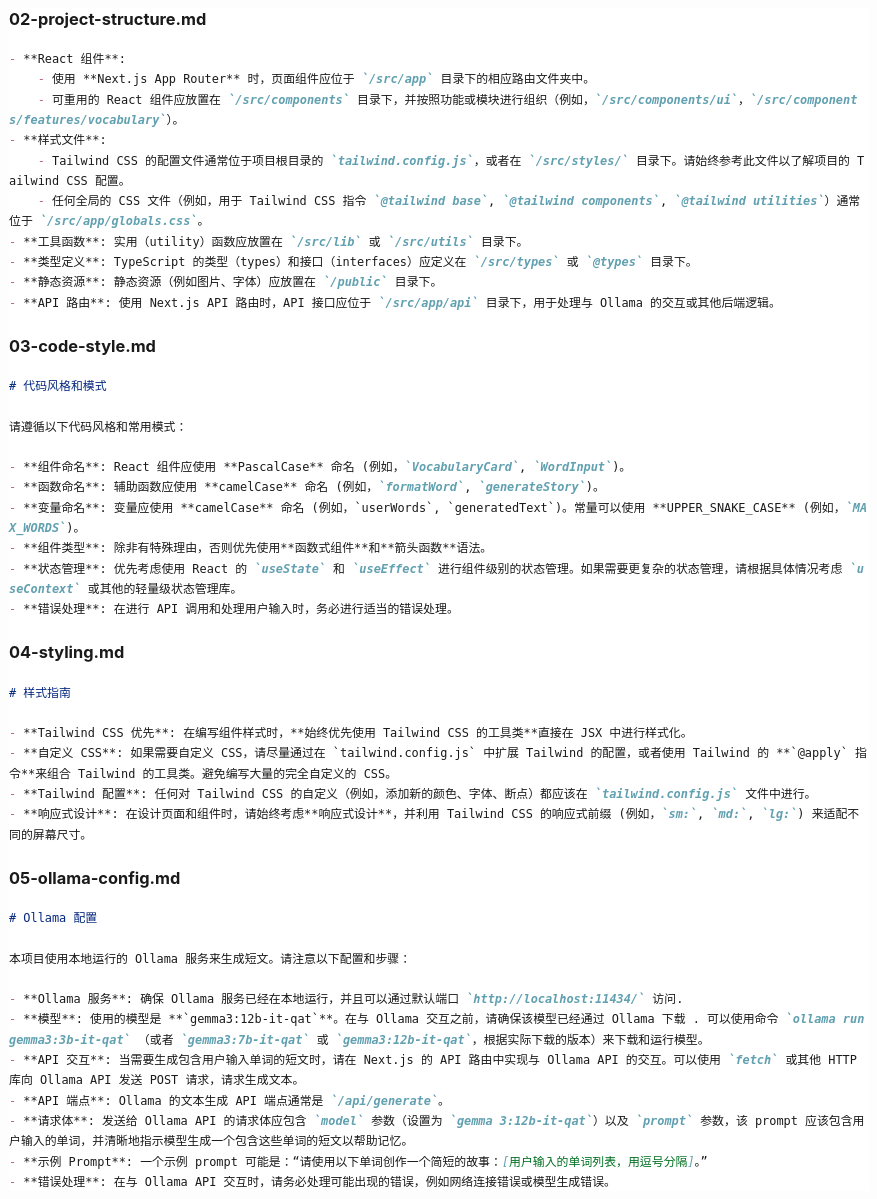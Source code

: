 ### **02-project-structure.md**

```markdown
- **React 组件**:
    - 使用 **Next.js App Router** 时，页面组件应位于 `/src/app` 目录下的相应路由文件夹中。
    - 可重用的 React 组件应放置在 `/src/components` 目录下，并按照功能或模块进行组织（例如，`/src/components/ui`，`/src/components/features/vocabulary`）。
- **样式文件**:
    - Tailwind CSS 的配置文件通常位于项目根目录的 `tailwind.config.js`，或者在 `/src/styles/` 目录下。请始终参考此文件以了解项目的 Tailwind CSS 配置。
    - 任何全局的 CSS 文件（例如，用于 Tailwind CSS 指令 `@tailwind base`, `@tailwind components`, `@tailwind utilities`）通常位于 `/src/app/globals.css`。
- **工具函数**: 实用（utility）函数应放置在 `/src/lib` 或 `/src/utils` 目录下。
- **类型定义**: TypeScript 的类型（types）和接口（interfaces）应定义在 `/src/types` 或 `@types` 目录下。
- **静态资源**: 静态资源（例如图片、字体）应放置在 `/public` 目录下。
- **API 路由**: 使用 Next.js API 路由时，API 接口应位于 `/src/app/api` 目录下，用于处理与 Ollama 的交互或其他后端逻辑。
```

### **03-code-style.md**

```markdown
# 代码风格和模式

请遵循以下代码风格和常用模式：

- **组件命名**: React 组件应使用 **PascalCase** 命名 (例如，`VocabularyCard`, `WordInput`)。
- **函数命名**: 辅助函数应使用 **camelCase** 命名 (例如，`formatWord`, `generateStory`)。
- **变量命名**: 变量应使用 **camelCase** 命名 (例如，`userWords`, `generatedText`)。常量可以使用 **UPPER_SNAKE_CASE** (例如，`MAX_WORDS`)。
- **组件类型**: 除非有特殊理由，否则优先使用**函数式组件**和**箭头函数**语法。
- **状态管理**: 优先考虑使用 React 的 `useState` 和 `useEffect` 进行组件级别的状态管理。如果需要更复杂的状态管理，请根据具体情况考虑 `useContext` 或其他的轻量级状态管理库。
- **错误处理**: 在进行 API 调用和处理用户输入时，务必进行适当的错误处理。
```

### **04-styling.md**

```markdown
# 样式指南

- **Tailwind CSS 优先**: 在编写组件样式时，**始终优先使用 Tailwind CSS 的工具类**直接在 JSX 中进行样式化。
- **自定义 CSS**: 如果需要自定义 CSS，请尽量通过在 `tailwind.config.js` 中扩展 Tailwind 的配置，或者使用 Tailwind 的 **`@apply` 指令**来组合 Tailwind 的工具类。避免编写大量的完全自定义的 CSS。
- **Tailwind 配置**: 任何对 Tailwind CSS 的自定义（例如，添加新的颜色、字体、断点）都应该在 `tailwind.config.js` 文件中进行。
- **响应式设计**: 在设计页面和组件时，请始终考虑**响应式设计**，并利用 Tailwind CSS 的响应式前缀 (例如，`sm:`, `md:`, `lg:`) 来适配不同的屏幕尺寸。
```

### **05-ollama-config.md**

```markdown
# Ollama 配置

本项目使用本地运行的 Ollama 服务来生成短文。请注意以下配置和步骤：

- **Ollama 服务**: 确保 Ollama 服务已经在本地运行，并且可以通过默认端口 `http://localhost:11434/` 访问.
- **模型**: 使用的模型是 **`gemma3:12b-it-qat`**。在与 Ollama 交互之前，请确保该模型已经通过 Ollama 下载 . 可以使用命令 `ollama run gemma3:3b-it-qat` （或者 `gemma3:7b-it-qat` 或 `gemma3:12b-it-qat`，根据实际下载的版本）来下载和运行模型。
- **API 交互**: 当需要生成包含用户输入单词的短文时，请在 Next.js 的 API 路由中实现与 Ollama API 的交互。可以使用 `fetch` 或其他 HTTP 库向 Ollama API 发送 POST 请求，请求生成文本。
- **API 端点**: Ollama 的文本生成 API 端点通常是 `/api/generate`。
- **请求体**: 发送给 Ollama API 的请求体应包含 `model` 参数（设置为 `gemma 3:12b-it-qat`）以及 `prompt` 参数，该 prompt 应该包含用户输入的单词，并清晰地指示模型生成一个包含这些单词的短文以帮助记忆。
- **示例 Prompt**: 一个示例 prompt 可能是：“请使用以下单词创作一个简短的故事：[用户输入的单词列表，用逗号分隔]。”
- **错误处理**: 在与 Ollama API 交互时，请务必处理可能出现的错误，例如网络连接错误或模型生成错误。
```
